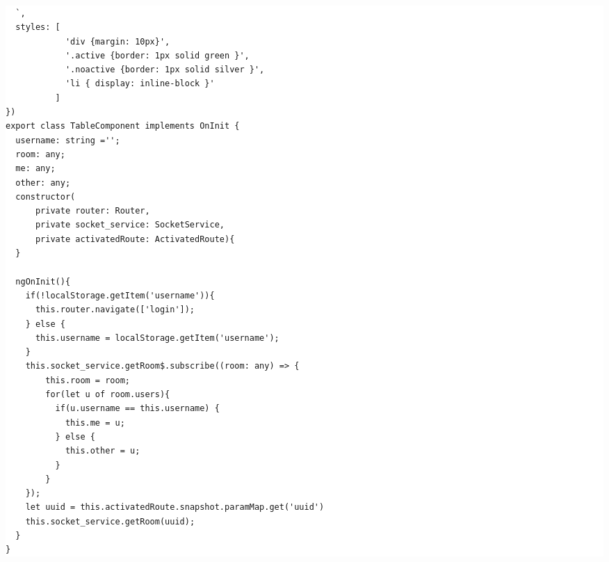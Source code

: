       `,
      styles: [
                'div {margin: 10px}',
                '.active {border: 1px solid green }',
                '.noactive {border: 1px solid silver }',
                'li { display: inline-block }'
              ]
    })
    export class TableComponent implements OnInit {
      username: string ='';
      room: any;
      me: any;
      other: any;
      constructor(
          private router: Router,
          private socket_service: SocketService,
          private activatedRoute: ActivatedRoute){
      }

      ngOnInit(){
        if(!localStorage.getItem('username')){
          this.router.navigate(['login']);
        } else {
          this.username = localStorage.getItem('username');
        }
        this.socket_service.getRoom$.subscribe((room: any) => {
            this.room = room;
            for(let u of room.users){
              if(u.username == this.username) {
                this.me = u;
              } else {
                this.other = u;
              }
            }
        });
        let uuid = this.activatedRoute.snapshot.paramMap.get('uuid')
        this.socket_service.getRoom(uuid);
      }
    }

